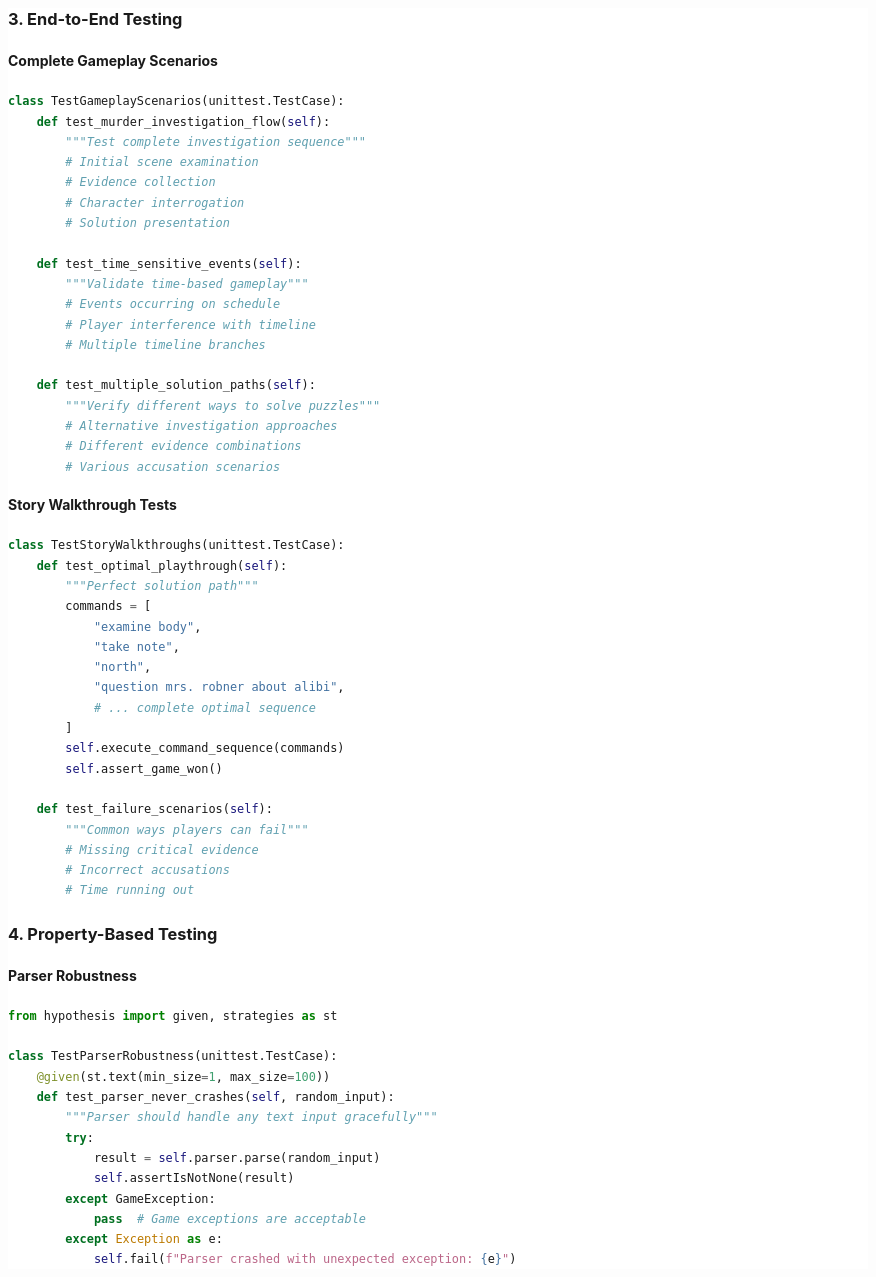 ### 3. End-to-End Testing

#### Complete Gameplay Scenarios
```python
class TestGameplayScenarios(unittest.TestCase):
    def test_murder_investigation_flow(self):
        """Test complete investigation sequence"""
        # Initial scene examination
        # Evidence collection
        # Character interrogation
        # Solution presentation
    
    def test_time_sensitive_events(self):
        """Validate time-based gameplay"""
        # Events occurring on schedule
        # Player interference with timeline
        # Multiple timeline branches
    
    def test_multiple_solution_paths(self):
        """Verify different ways to solve puzzles"""
        # Alternative investigation approaches
        # Different evidence combinations
        # Various accusation scenarios
```

#### Story Walkthrough Tests
```python
class TestStoryWalkthroughs(unittest.TestCase):
    def test_optimal_playthrough(self):
        """Perfect solution path"""
        commands = [
            "examine body",
            "take note", 
            "north",
            "question mrs. robner about alibi",
            # ... complete optimal sequence
        ]
        self.execute_command_sequence(commands)
        self.assert_game_won()
    
    def test_failure_scenarios(self):
        """Common ways players can fail"""
        # Missing critical evidence
        # Incorrect accusations
        # Time running out
```

### 4. Property-Based Testing

#### Parser Robustness
```python
from hypothesis import given, strategies as st

class TestParserRobustness(unittest.TestCase):
    @given(st.text(min_size=1, max_size=100))
    def test_parser_never_crashes(self, random_input):
        """Parser should handle any text input gracefully"""
        try:
            result = self.parser.parse(random_input)
            self.assertIsNotNone(result)
        except GameException:
            pass  # Game exceptions are acceptable
        except Exception as e:
            self.fail(f"Parser crashed with unexpected exception: {e}")
```